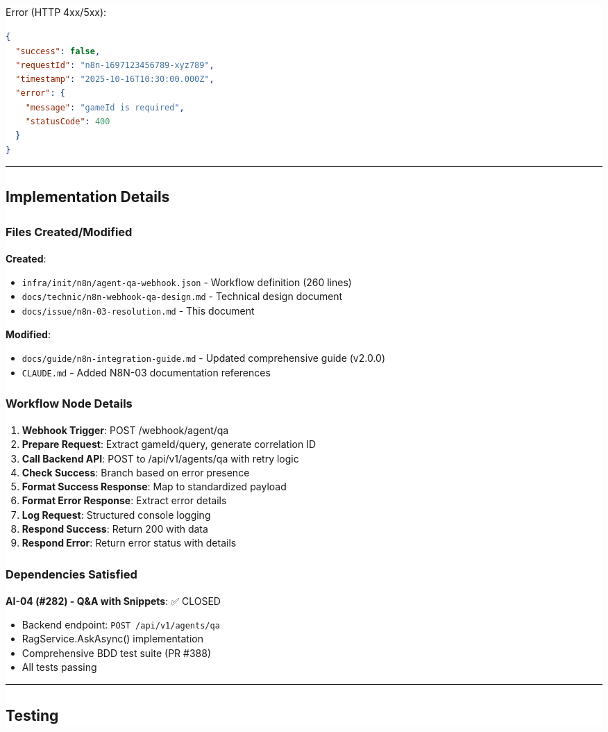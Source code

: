 Error (HTTP 4xx/5xx):
```json
{
  "success": false,
  "requestId": "n8n-1697123456789-xyz789",
  "timestamp": "2025-10-16T10:30:00.000Z",
  "error": {
    "message": "gameId is required",
    "statusCode": 400
  }
}
```

---

## Implementation Details

### Files Created/Modified

**Created**:
- `infra/init/n8n/agent-qa-webhook.json` - Workflow definition (260 lines)
- `docs/technic/n8n-webhook-qa-design.md` - Technical design document
- `docs/issue/n8n-03-resolution.md` - This document

**Modified**:
- `docs/guide/n8n-integration-guide.md` - Updated comprehensive guide (v2.0.0)
- `CLAUDE.md` - Added N8N-03 documentation references

### Workflow Node Details

1. **Webhook Trigger**: POST /webhook/agent/qa
2. **Prepare Request**: Extract gameId/query, generate correlation ID
3. **Call Backend API**: POST to /api/v1/agents/qa with retry logic
4. **Check Success**: Branch based on error presence
5. **Format Success Response**: Map to standardized payload
6. **Format Error Response**: Extract error details
7. **Log Request**: Structured console logging
8. **Respond Success**: Return 200 with data
9. **Respond Error**: Return error status with details

### Dependencies Satisfied

**AI-04 (#282) - Q&A with Snippets**: ✅ CLOSED
- Backend endpoint: `POST /api/v1/agents/qa`
- RagService.AskAsync() implementation
- Comprehensive BDD test suite (PR #388)
- All tests passing

---

## Testing
